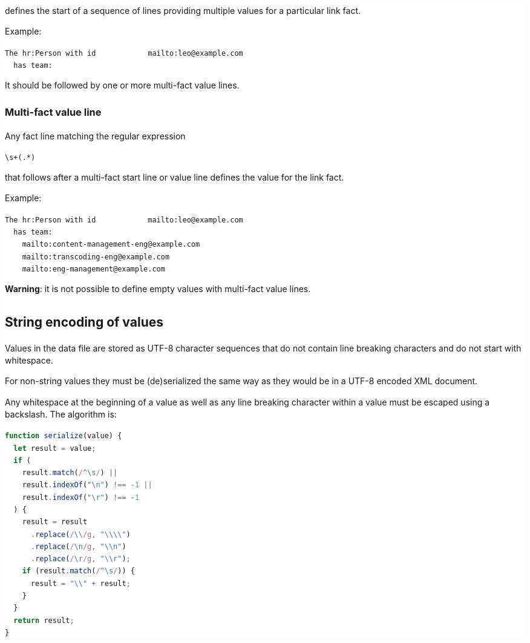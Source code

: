 defines the start of a sequence of lines providing multiple values for a particular link fact.

Example:

```tlmd
The hr:Person with id            mailto:leo@example.com
  has team:
```

It should be followed by one or more multi-fact value lines.

### Multi-fact value line

Any fact line matching the regular expression

```jsregexp
\s+(.*)
```

that follows after a multi-fact start line or value line defines the value for the link fact.

Example:

```tlmd
The hr:Person with id            mailto:leo@example.com
  has team:
    mailto:content-management-eng@example.com
    mailto:transcoding-eng@example.com
    mailto:eng-management@example.com
```

**Warning**: it is not possible to define empty values with multi-fact value lines.

## String encoding of values

Values in the data file are stored as UTF-8 character sequences that do not contain line breaking characters and do not
start with whitespace.

For non-string values they must be (de)serialized the same way as they would be in a UTF-8 encoded XML document.

Any whitespace at the beginning of a value as well as any line breaking character within a value must be escaped using a
backslash. The algorithm is:

```js
function serialize(value) {
  let result = value;
  if (
    result.match(/^\s/) ||
    result.indexOf("\n") !== -1 ||
    result.indexOf("\r") !== -1
  ) {
    result = result
      .replace(/\\/g, "\\\\")
      .replace(/\n/g, "\\n")
      .replace(/\r/g, "\\r");
    if (result.match(/^\s/)) {
      result = "\\" + result;
    }
  }
  return result;
}
```
